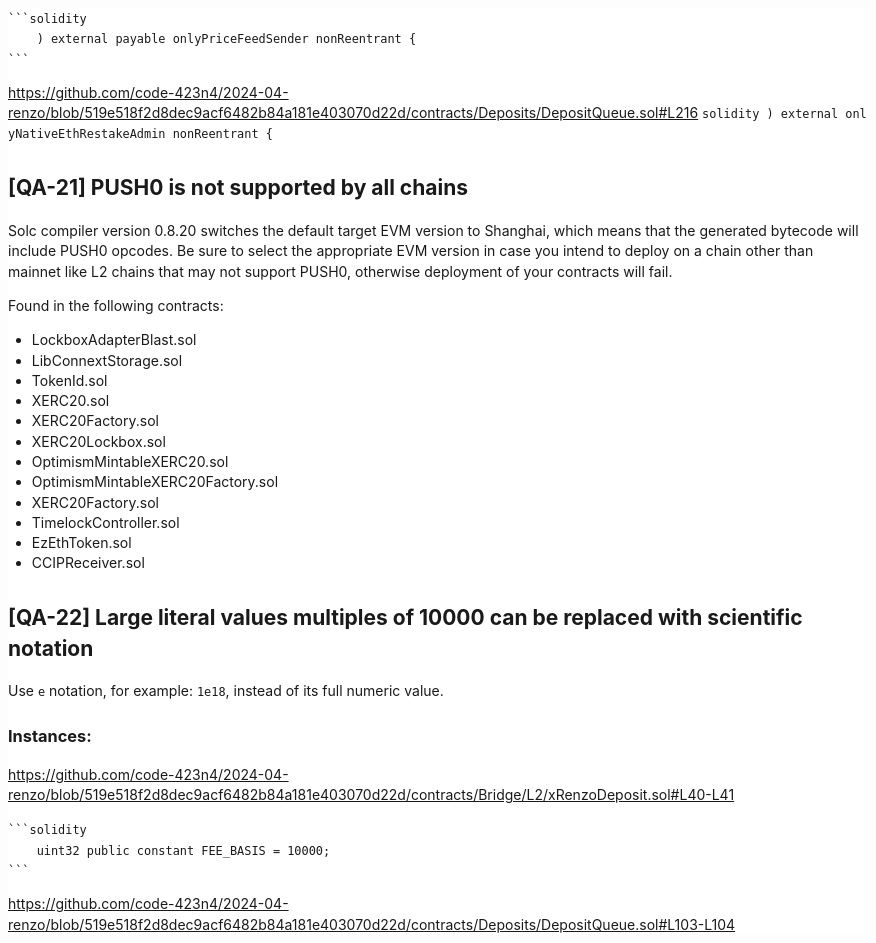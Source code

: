 	```solidity
	    ) external payable onlyPriceFeedSender nonReentrant {
	```


https://github.com/code-423n4/2024-04-renzo/blob/519e518f2d8dec9acf6482b84a181e403070d22d/contracts/Deposits/DepositQueue.sol#L216
	```solidity
	    ) external onlyNativeEthRestakeAdmin nonReentrant {
	```


## [QA-21]  PUSH0 is not supported by all chains

Solc compiler version 0.8.20 switches the default target EVM version to Shanghai, which means that the generated bytecode will include PUSH0 opcodes. Be sure to select the appropriate EVM version in case you intend to deploy on a chain other than mainnet like L2 chains that may not support PUSH0, otherwise deployment of your contracts will fail.

Found in the following contracts:

- LockboxAdapterBlast.sol
- LibConnextStorage.sol 
- TokenId.sol
- XERC20.sol
- XERC20Factory.sol
- XERC20Lockbox.sol
- OptimismMintableXERC20.sol
- OptimismMintableXERC20Factory.sol
- XERC20Factory.sol 
- TimelockController.sol 
- EzEthToken.sol
- CCIPReceiver.sol








## [QA-22] Large literal values multiples of 10000 can be replaced with scientific notation

Use `e` notation, for example: `1e18`, instead of its full numeric value.


### Instances:

https://github.com/code-423n4/2024-04-renzo/blob/519e518f2d8dec9acf6482b84a181e403070d22d/contracts/Bridge/L2/xRenzoDeposit.sol#L40-L41

	```solidity
	    uint32 public constant FEE_BASIS = 10000;
	```

https://github.com/code-423n4/2024-04-renzo/blob/519e518f2d8dec9acf6482b84a181e403070d22d/contracts/Deposits/DepositQueue.sol#L103-L104
